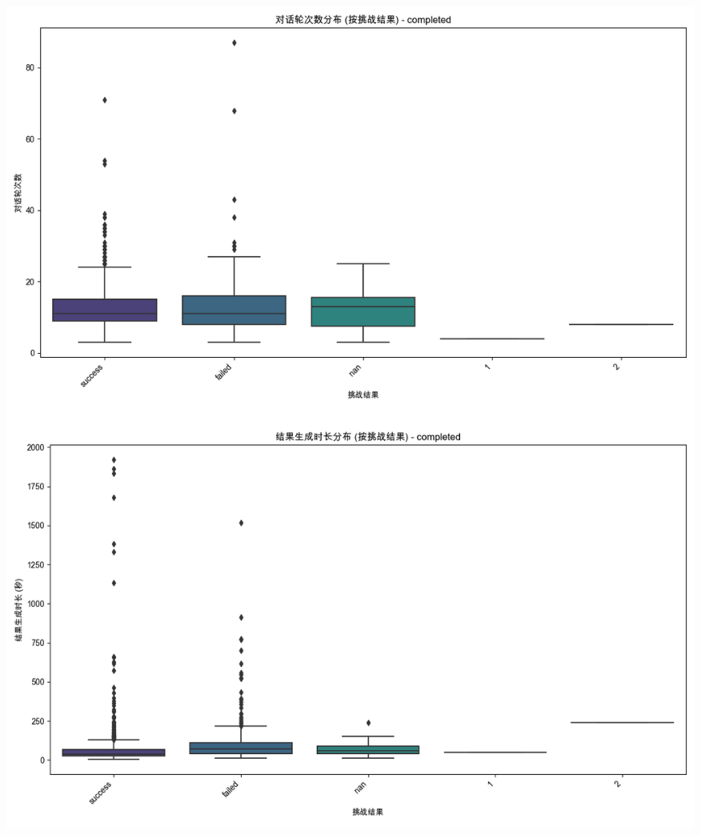 ![对话轮次数分布图 (completed)](boxplot_turns_by_result_completed.png)

![结果生成时长分布图 (completed)](boxplot_duration_by_result_completed.png)
